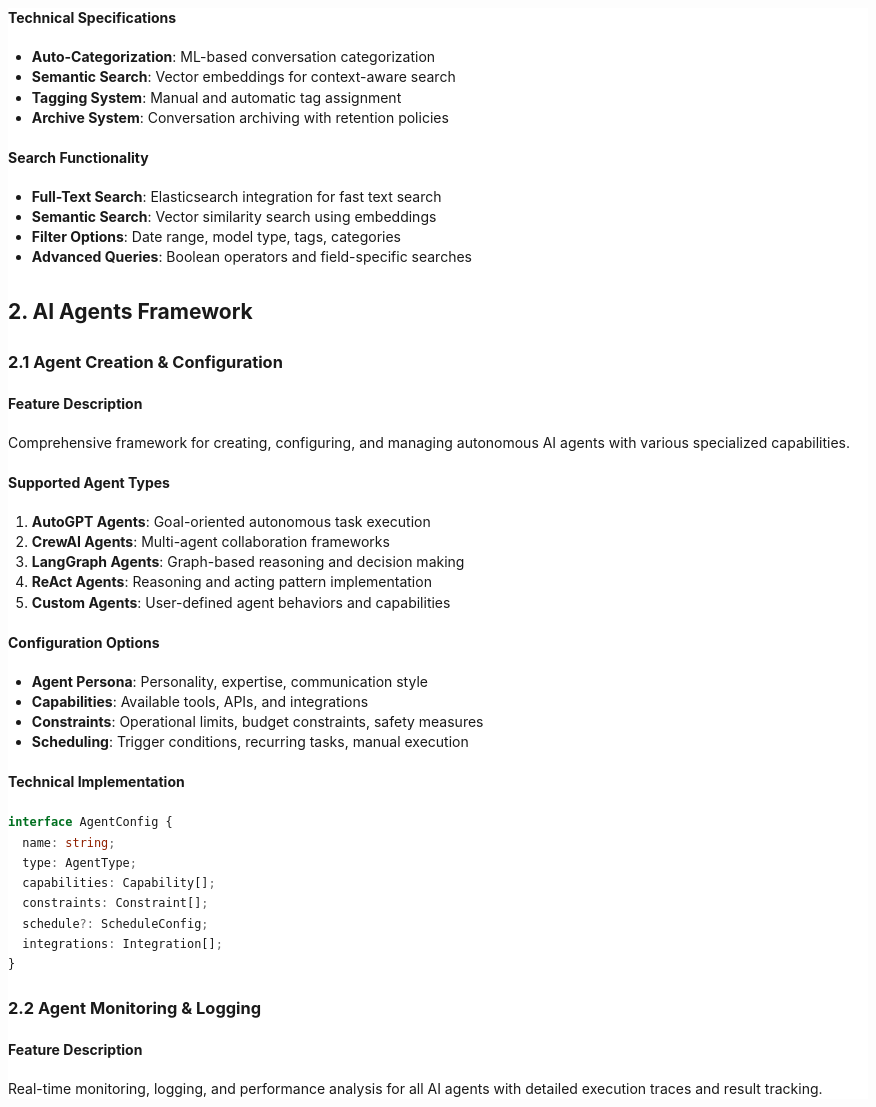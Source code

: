 #### Technical Specifications
- **Auto-Categorization**: ML-based conversation categorization
- **Semantic Search**: Vector embeddings for context-aware search
- **Tagging System**: Manual and automatic tag assignment
- **Archive System**: Conversation archiving with retention policies

#### Search Functionality
- **Full-Text Search**: Elasticsearch integration for fast text search
- **Semantic Search**: Vector similarity search using embeddings
- **Filter Options**: Date range, model type, tags, categories
- **Advanced Queries**: Boolean operators and field-specific searches

## 2. AI Agents Framework

### 2.1 Agent Creation & Configuration

#### Feature Description
Comprehensive framework for creating, configuring, and managing autonomous AI agents with various specialized capabilities.

#### Supported Agent Types
1. **AutoGPT Agents**: Goal-oriented autonomous task execution
2. **CrewAI Agents**: Multi-agent collaboration frameworks
3. **LangGraph Agents**: Graph-based reasoning and decision making
4. **ReAct Agents**: Reasoning and acting pattern implementation
5. **Custom Agents**: User-defined agent behaviors and capabilities

#### Configuration Options
- **Agent Persona**: Personality, expertise, communication style
- **Capabilities**: Available tools, APIs, and integrations
- **Constraints**: Operational limits, budget constraints, safety measures
- **Scheduling**: Trigger conditions, recurring tasks, manual execution

#### Technical Implementation
```typescript
interface AgentConfig {
  name: string;
  type: AgentType;
  capabilities: Capability[];
  constraints: Constraint[];
  schedule?: ScheduleConfig;
  integrations: Integration[];
}
```

### 2.2 Agent Monitoring & Logging

#### Feature Description
Real-time monitoring, logging, and performance analysis for all AI agents with detailed execution traces and result tracking.
